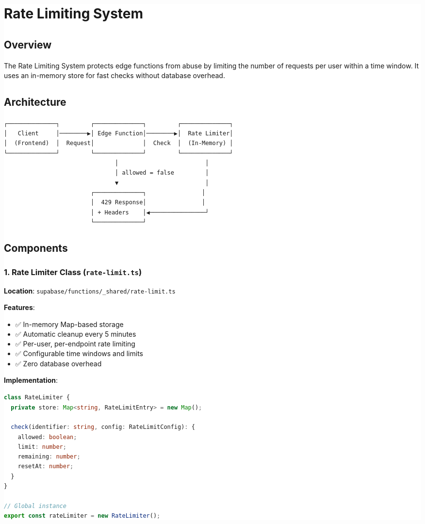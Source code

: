 # Rate Limiting System

## Overview

The Rate Limiting System protects edge functions from abuse by limiting the number of requests per user within a time window. It uses an in-memory store for fast checks without database overhead.

## Architecture

```
┌──────────────┐         ┌──────────────┐         ┌──────────────┐
│   Client     │────────▶│ Edge Function│────────▶│  Rate Limiter│
│  (Frontend)  │  Request│              │  Check  │  (In-Memory) │
└──────────────┘         └──────────────┘         └──────────────┘
                                │                         │
                                │ allowed = false         │
                                ▼                         │
                         ┌──────────────┐                │
                         │  429 Response│                │
                         │ + Headers    │◀────────────────┘
                         └──────────────┘
```

## Components

### 1. Rate Limiter Class (`rate-limit.ts`)

**Location**: `supabase/functions/_shared/rate-limit.ts`

**Features**:
- ✅ In-memory Map-based storage
- ✅ Automatic cleanup every 5 minutes
- ✅ Per-user, per-endpoint rate limiting
- ✅ Configurable time windows and limits
- ✅ Zero database overhead

**Implementation**:
```typescript
class RateLimiter {
  private store: Map<string, RateLimitEntry> = new Map();
  
  check(identifier: string, config: RateLimitConfig): {
    allowed: boolean;
    limit: number;
    remaining: number;
    resetAt: number;
  }
}

// Global instance
export const rateLimiter = new RateLimiter();
```
